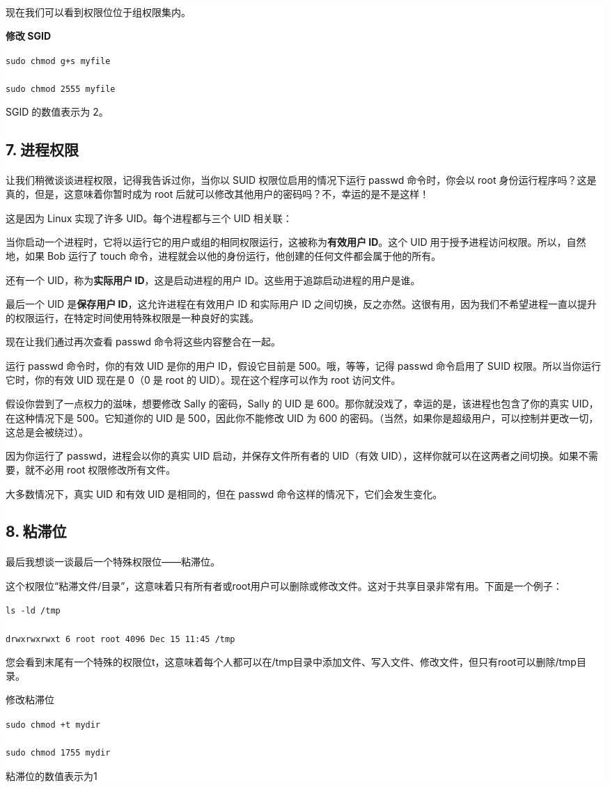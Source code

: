 现在我们可以看到权限位位于组权限集内。

**修改 SGID**

```Shell
sudo chmod g+s myfile
  
sudo chmod 2555 myfile
```
  
SGID 的数值表示为 2。

## 7. 进程权限

让我们稍微谈谈进程权限，记得我告诉过你，当你以 SUID 权限位启用的情况下运行 passwd 命令时，你会以 root 身份运行程序吗？这是真的，但是，这意味着你暂时成为 root 后就可以修改其他用户的密码吗？不，幸运的是不是这样！

这是因为 Linux 实现了许多 UID。每个进程都与三个 UID 相关联：

当你启动一个进程时，它将以运行它的用户或组的相同权限运行，这被称为**有效用户 ID**。这个 UID 用于授予进程访问权限。所以，自然地，如果 Bob 运行了 touch 命令，进程就会以他的身份运行，他创建的任何文件都会属于他的所有。

还有一个 UID，称为**实际用户 ID**，这是启动进程的用户 ID。这些用于追踪启动进程的用户是谁。

最后一个 UID 是**保存用户 ID**，这允许进程在有效用户 ID 和实际用户 ID 之间切换，反之亦然。这很有用，因为我们不希望进程一直以提升的权限运行，在特定时间使用特殊权限是一种良好的实践。

现在让我们通过再次查看 passwd 命令将这些内容整合在一起。

运行 passwd 命令时，你的有效 UID 是你的用户 ID，假设它目前是 500。哦，等等，记得 passwd 命令启用了 SUID 权限。所以当你运行它时，你的有效 UID 现在是 0（0 是 root 的 UID）。现在这个程序可以作为 root 访问文件。

假设你尝到了一点权力的滋味，想要修改 Sally 的密码，Sally 的 UID 是 600。那你就没戏了，幸运的是，该进程也包含了你的真实 UID，在这种情况下是 500。它知道你的 UID 是 500，因此你不能修改 UID 为 600 的密码。（当然，如果你是超级用户，可以控制并更改一切，这总是会被绕过）。

因为你运行了 passwd，进程会以你的真实 UID 启动，并保存文件所有者的 UID（有效 UID），这样你就可以在这两者之间切换。如果不需要，就不必用 root 权限修改所有文件。

大多数情况下，真实 UID 和有效 UID 是相同的，但在 passwd 命令这样的情况下，它们会发生变化。

## 8. 粘滞位

最后我想谈一谈最后一个特殊权限位——粘滞位。

这个权限位“粘滞文件/目录”，这意味着只有所有者或root用户可以删除或修改文件。这对于共享目录非常有用。下面是一个例子：

```Shell
ls -ld /tmp

drwxrwxrwxt 6 root root 4096 Dec 15 11:45 /tmp
```

您会看到末尾有一个特殊的权限位t，这意味着每个人都可以在/tmp目录中添加文件、写入文件、修改文件，但只有root可以删除/tmp目录。

修改粘滞位

```
sudo chmod +t mydir

sudo chmod 1755 mydir
```

粘滞位的数值表示为1